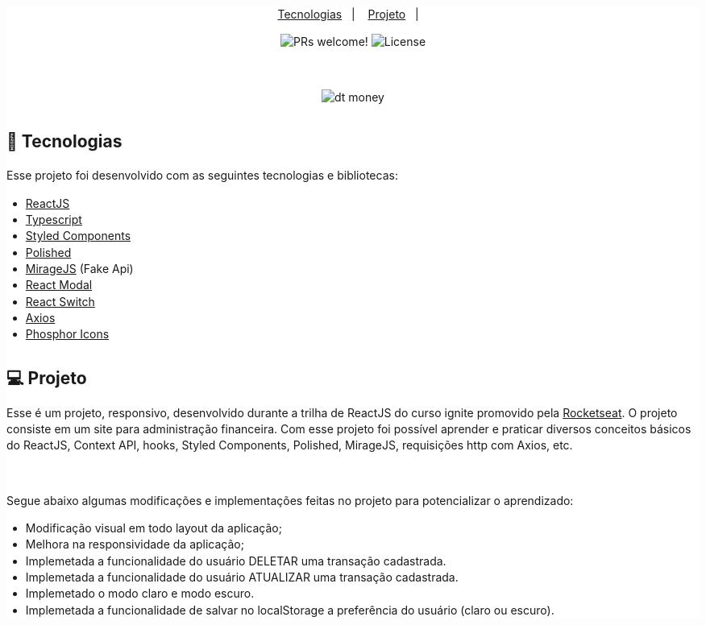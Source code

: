 <p align="center">
  <a href="#-tecnologias">Tecnologias</a>&nbsp;&nbsp;&nbsp;|&nbsp;&nbsp;&nbsp;
  <a href="#-projeto">Projeto</a>&nbsp;&nbsp;&nbsp;|&nbsp;&nbsp;&nbsp;
</p>

<p align="center">
 <img src="https://img.shields.io/static/v1?label=PRs&message=welcome&color=49AA26&labelColor=000000" alt="PRs welcome!" />

  <img alt="License" src="https://img.shields.io/static/v1?label=license&message=MIT&color=49AA26&labelColor=000000">
</p>

<br>

<p align="center">
  <img alt="dt money" src="https://i.imgur.com/7TQrkKd.png" width="100%">
</p>

## 🚀 Tecnologias

Esse projeto foi desenvolvido com as seguintes tecnologias e bibliotecas:

* [ReactJS](https://reactjs.org/)
* [Typescript](https://www.typescriptlang.org/)
* [Styled Components](https://www.styled-components.com/)
* [Polished](https://polished.js.org/)
* [MirageJS](https://miragejs.com/) (Fake Api)
* [React Modal](https://github.com/reactjs/react-modal)
* [React Switch](https://www.npmjs.com/package/react-switch)
* [Axios](https://github.com/axios/axios)
* [Phosphor Icons](https://phosphoricons.com/)


## 💻 Projeto

Esse é um projeto, responsivo, desenvolvido durante a trilha de ReactJS do curso ignite promovido pela [Rocketseat](https://lp.rocketseat.com.br/ignite). O projeto consiste em um site para administração financeira.
 Com esse projeto foi possível aprender e praticar diversos conceitos básicos do ReactJS, Context API, hooks, Styled Components, Polished, MirageJS, requisições http com Axios, etc. 
 
 <br>
 
Segue abaixo algumas modificações e implementações feitas no projeto para potencializar o aprendizado:
 
- Modificação visual em todo layout da aplicação;
- Melhora na responsividade da aplicação;
- Implemetada a funcionalidade do usuário DELETAR uma transação cadastrada.
- Implemetada a funcionalidade do usuário ATUALIZAR uma transação cadastrada.
- Implemetado o modo claro e modo escuro.
- Implemetada a funcionalidade de salvar no localStorage a preferência do usuário (claro ou escuro).
